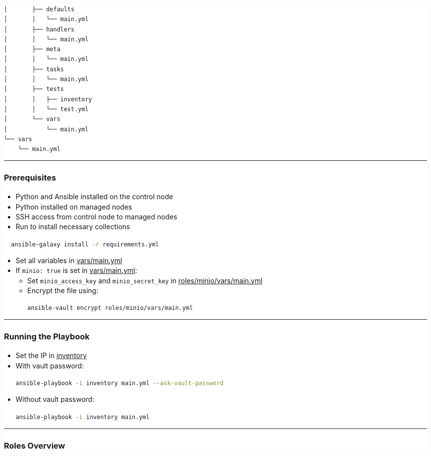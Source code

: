 ```
│       ├── defaults
│       │   └── main.yml
│       ├── handlers
│       │   └── main.yml
│       ├── meta
│       │   └── main.yml
│       ├── tasks
│       │   └── main.yml
│       ├── tests
│       │   ├── inventory
│       │   └── test.yml
│       └── vars
│           └── main.yml
└── vars
    └── main.yml
```

---

### Prerequisites

- Python and Ansible installed on the control node
- Python installed on managed nodes
- SSH access from control node to managed nodes
- Run to install necessary collections
```bash
  ansible-galaxy install -r requirements.yml
```
- Set all variables in [vars/main.yml](vars/main.yml)
- If `minio: true` is set in [vars/main.yml](vars/main.yml):
  - Set `minio_access_key` and `minio_secret_key` in [roles/minio/vars/main.yml](roles/minio/vars/main.yml)
  - Encrypt the file using:  
    ```bash
    ansible-vault encrypt roles/minio/vars/main.yml
    ```

---

### Running the Playbook
- Set the IP in [inventory](inventory)
- With vault password:
  ```bash
  ansible-playbook -i inventory main.yml --ask-vault-password
  ```
- Without vault password:
  ```bash
  ansible-playbook -i inventory main.yml
  ```

---

### Roles Overview
